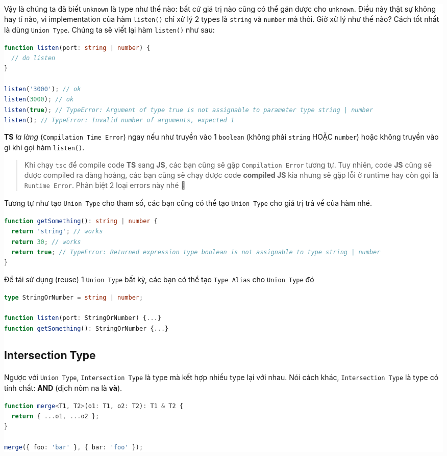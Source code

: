 Vậy là chúng ta đã biết `unknown` là type như thế nào: bất cứ giá trị nào cũng có thể gán được cho `unknown`. Điều này thật sự không hay tí nào, vì implementation của hàm `listen()` chỉ xử lý 2 types là `string` và `number` mà thôi. Giờ xử lý như thế nào? Cách tốt nhất là dùng `Union Type`. Chúng ta sẽ viết lại hàm `listen()` như sau:

```typescript
function listen(port: string | number) {
  // do listen
}

listen('3000'); // ok
listen(3000); // ok
listen(true); // TypeError: Argument of type true is not assignable to parameter type string | number
listen(); // TypeError: Invalid number of arguments, expected 1
```

**TS** _la làng_ (`Compilation Time Error`) ngay nếu như truyền vào 1 `boolean` (không phải `string` HOẶC `number`) hoặc không truyền vào gì khi gọi hàm `listen()`.

> Khi chạy `tsc` để compile code **TS** sang **JS**, các bạn cũng sẽ gặp `Compilation Error` tương tự. Tuy nhiên, code **JS** cũng sẽ được compiled ra đàng hoàng, các bạn cũng sẽ chạy được code **compiled JS** kia nhưng sẽ gặp lỗi ở runtime hay còn gọi là `Runtime Error`. Phân biệt 2 loại errors này nhé 🙂

Tương tự như tạo `Union Type` cho tham số, các bạn cũng có thể tạo `Union Type` cho giá trị trả về của hàm nhé.

```typescript
function getSomething(): string | number {
  return 'string'; // works
  return 30; // works
  return true; // TypeError: Returned expression type boolean is not assignable to type string | number
}
```

Để tái sử dụng (reuse) 1 `Union Type` bất kỳ, các bạn có thể tạo `Type Alias` cho `Union Type` đó

```typescript
type StringOrNumber = string | number;

function listen(port: StringOrNumber) {...}
function getSomething(): StringOrNumber {...}
```

## Intersection Type

Ngược với `Union Type`, `Intersection Type` là type mà kết hợp nhiều type lại với nhau. Nói cách khác, `Intersection Type` là type có tính chất: **AND** (dịch nôm na là **và**).

```typescript
function merge<T1, T2>(o1: T1, o2: T2): T1 & T2 {
  return { ...o1, ...o2 };
}

merge({ foo: 'bar' }, { bar: 'foo' });
```
